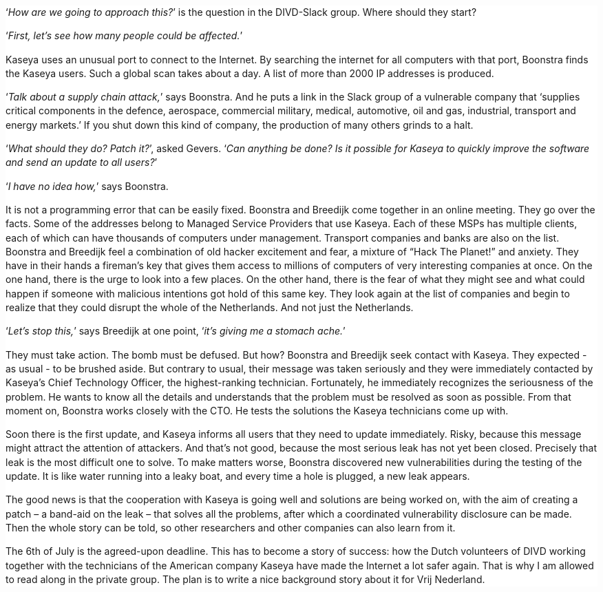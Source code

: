 ‘_How are we going to approach this?_’ is the question in the DIVD-Slack group. Where should they start?

‘_First, let’s see how many people could be affected._’

Kaseya uses an unusual port to connect to the Internet. By searching the internet for all computers with that port, Boonstra finds the Kaseya users. Such a global scan takes about a day. A list of more than 2000 IP addresses is produced.

‘_Talk about a supply chain attack,_’ says Boonstra. And he puts a link in the Slack group of a vulnerable company that ‘supplies critical components in the defence, aerospace, commercial military, medical, automotive, oil and gas, industrial, transport and energy markets.’ If you shut down this kind of company, the production of many others grinds to a halt.

‘_What should they do? Patch it?_’, asked Gevers. ‘_Can anything be done? Is it possible for Kaseya to quickly improve the software and send an update to all users?_’

‘_I have no idea how,_’ says Boonstra.

It is not a programming error that can be easily fixed. Boonstra and Breedijk come together in an online meeting. They go over the facts. Some of the addresses belong to Managed Service Providers that use Kaseya. Each of these MSPs has multiple clients, each of which can have thousands of computers under management. Transport companies and banks are also on the list. Boonstra and Breedijk feel a combination of old hacker excitement and fear, a mixture of “Hack The Planet!” and anxiety. They have in their hands a fireman’s key that gives them access to millions of computers of very interesting companies at once. On the one hand, there is the urge to look into a few places. On the other hand, there is the fear of what they might see and what could happen if someone with malicious intentions got hold of this same key. They look again at the list of companies and begin to realize that they could disrupt the whole of the Netherlands. And not just the Netherlands.

‘_Let’s stop this,_’ says Breedijk at one point, ‘_it’s giving me a stomach ache._’

They must take action. The bomb must be defused. But how? Boonstra and Breedijk seek contact with Kaseya. They expected - as usual - to be brushed aside. But contrary to usual, their message was taken seriously and they were immediately contacted by Kaseya’s Chief Technology Officer, the highest-ranking technician. Fortunately, he immediately recognizes the seriousness of the problem. He wants to know all the details and understands that the problem must be resolved as soon as possible. From that moment on, Boonstra works closely with the CTO. He tests the solutions the Kaseya technicians come up with.

Soon there is the first update, and Kaseya informs all users that they need to update immediately. Risky, because this message might attract the attention of attackers. And that’s not good, because the most serious leak has not yet been closed. Precisely that leak is the most difficult one to solve. To make matters worse, Boonstra discovered new vulnerabilities during the testing of the update. It is like water running into a leaky boat, and every time a hole is plugged, a new leak appears.

The good news is that the cooperation with Kaseya is going well and solutions are being worked on, with the aim of creating a patch – a band-aid on the leak – that solves all the problems, after which a coordinated vulnerability disclosure can be made. Then the whole story can be told, so other researchers and other companies can also learn from it.

The 6th of July is the agreed-upon deadline. This has to become a story of success: how the Dutch volunteers of DIVD working together with the technicians of the American company Kaseya have made the Internet a lot safer again. That is why I am allowed to read along in the private group. The plan is to write a nice background story about it for Vrij Nederland.
